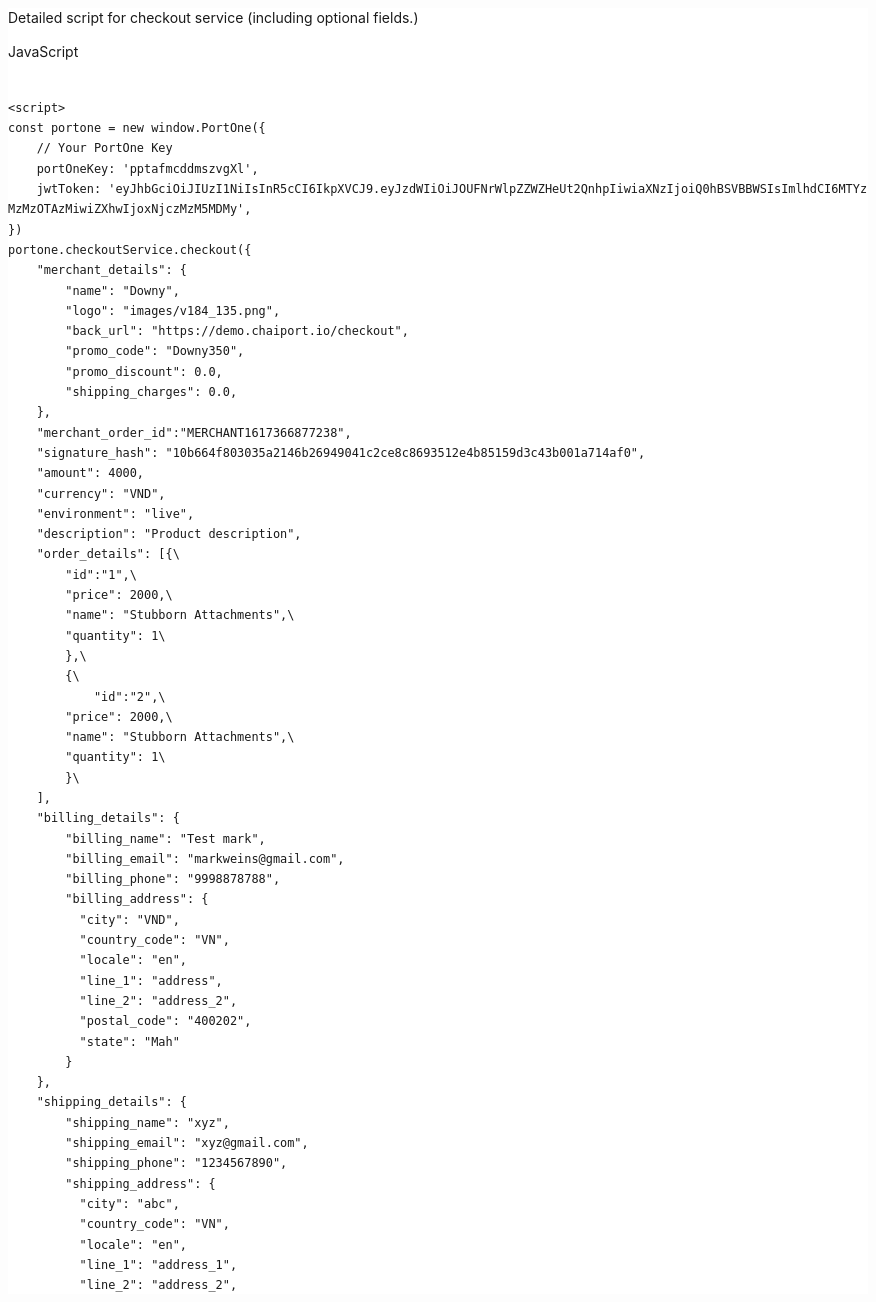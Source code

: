 Detailed script for checkout service (including optional fields.)

JavaScript

```rdmd-code lang-javascript theme-light

<script>
const portone = new window.PortOne({
    // Your PortOne Key
    portOneKey: 'pptafmcddmszvgXl',
    jwtToken: 'eyJhbGciOiJIUzI1NiIsInR5cCI6IkpXVCJ9.eyJzdWIiOiJOUFNrWlpZZWZHeUt2QnhpIiwiaXNzIjoiQ0hBSVBBWSIsImlhdCI6MTYzMzMzOTAzMiwiZXhwIjoxNjczMzM5MDMy',
})
portone.checkoutService.checkout({
    "merchant_details": {
        "name": "Downy",
        "logo": "images/v184_135.png",
        "back_url": "https://demo.chaiport.io/checkout",
        "promo_code": "Downy350",
        "promo_discount": 0.0,
        "shipping_charges": 0.0,
    },
    "merchant_order_id":"MERCHANT1617366877238",
    "signature_hash": "10b664f803035a2146b26949041c2ce8c8693512e4b85159d3c43b001a714af0",
    "amount": 4000,
    "currency": "VND",
    "environment": "live",
    "description": "Product description",
    "order_details": [{\
        "id":"1",\
        "price": 2000,\
        "name": "Stubborn Attachments",\
        "quantity": 1\
        },\
        {\
            "id":"2",\
        "price": 2000,\
        "name": "Stubborn Attachments",\
        "quantity": 1\
        }\
    ],
    "billing_details": {
        "billing_name": "Test mark",
        "billing_email": "markweins@gmail.com",
        "billing_phone": "9998878788",
        "billing_address": {
          "city": "VND",
          "country_code": "VN",
          "locale": "en",
          "line_1": "address",
          "line_2": "address_2",
          "postal_code": "400202",
          "state": "Mah"
        }
    },
    "shipping_details": {
        "shipping_name": "xyz",
        "shipping_email": "xyz@gmail.com",
        "shipping_phone": "1234567890",
        "shipping_address": {
          "city": "abc",
          "country_code": "VN",
          "locale": "en",
          "line_1": "address_1",
          "line_2": "address_2",
```